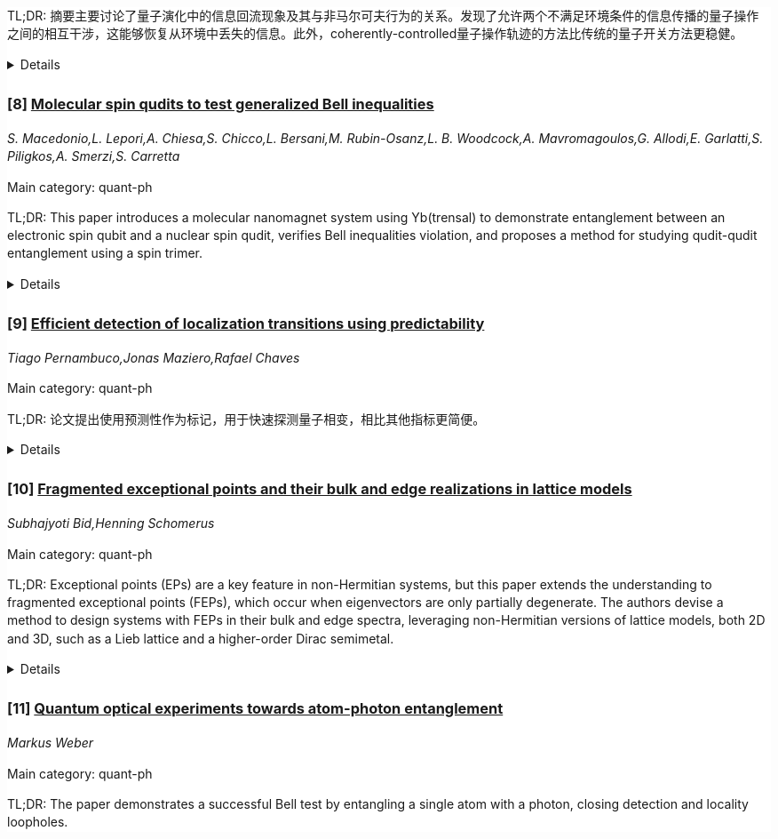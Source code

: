 TL;DR: 摘要主要讨论了量子演化中的信息回流现象及其与非马尔可夫行为的关系。发现了允许两个不满足环境条件的信息传播的量子操作之间的相互干涉，这能够恢复从环境中丢失的信息。此外，coherently-controlled量子操作轨迹的方法比传统的量子开关方法更稳健。


<details><summary>Details</summary></details>


### [8] [Molecular spin qudits to test generalized Bell inequalities](https://arxiv.org/abs/2507.22768)
*S. Macedonio,L. Lepori,A. Chiesa,S. Chicco,L. Bersani,M. Rubin-Osanz,L. B. Woodcock,A. Mavromagoulos,G. Allodi,E. Garlatti,S. Piligkos,A. Smerzi,S. Carretta*

Main category: quant-ph

TL;DR: This paper introduces a molecular nanomagnet system using Yb(trensal) to demonstrate entanglement between an electronic spin qubit and a nuclear spin qudit, verifies Bell inequalities violation, and proposes a method for studying qudit-qudit entanglement using a spin trimer.


<details><summary>Details</summary></details>


### [9] [Efficient detection of localization transitions using predictability](https://arxiv.org/abs/2507.22151)
*Tiago Pernambuco,Jonas Maziero,Rafael Chaves*

Main category: quant-ph

TL;DR: 论文提出使用预测性作为标记，用于快速探测量子相变，相比其他指标更简便。


<details><summary>Details</summary></details>


### [10] [Fragmented exceptional points and their bulk and edge realizations in lattice models](https://arxiv.org/abs/2507.22158)
*Subhajyoti Bid,Henning Schomerus*

Main category: quant-ph

TL;DR: Exceptional points (EPs) are a key feature in non-Hermitian systems, but this paper extends the understanding to fragmented exceptional points (FEPs), which occur when eigenvectors are only partially degenerate. The authors devise a method to design systems with FEPs in their bulk and edge spectra, leveraging non-Hermitian versions of lattice models, both 2D and 3D, such as a Lieb lattice and a higher-order Dirac semimetal.


<details><summary>Details</summary></details>


### [11] [Quantum optical experiments towards atom-photon entanglement](https://arxiv.org/abs/2507.22166)
*Markus Weber*

Main category: quant-ph

TL;DR: The paper demonstrates a successful Bell test by entangling a single atom with a photon, closing detection and locality loopholes.
